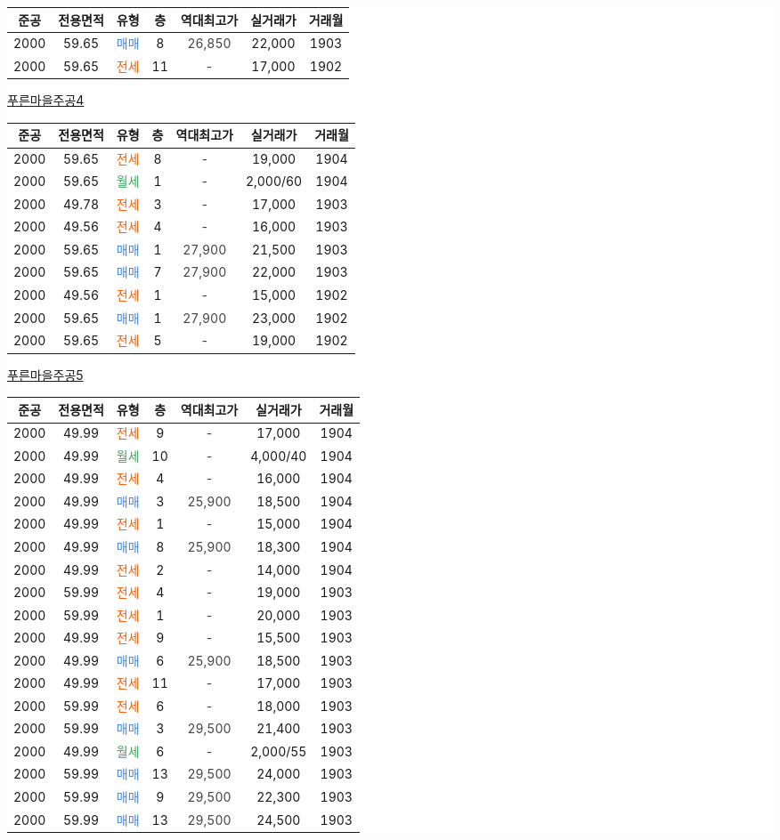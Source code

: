 |준공|전용면적|유형|층|역대최고가|실거래가|거래월|
|:---:|:---:|:---:|:---:|:---:|:---:|:---:|
|2000|59.65|<span style="color:#4285f3">매매</span>|8|<span style="color:#444444">26,850</span>|22,000|1903|
|2000|59.65|<span style="color:#ff5a00">전세</span>|11|<span style="color:#444444">-</span>|17,000|1902|

[푸른마을주공4](https://search.naver.com/search.naver?query=%EA%B2%BD%EA%B8%B0%EB%8F%84+%EC%95%88%EC%82%B0%EC%8B%9C+%EC%83%81%EB%A1%9D%EA%B5%AC+%EC%82%AC%EB%8F%99+%ED%91%B8%EB%A5%B8%EB%A7%88%EC%9D%84%EC%A3%BC%EA%B3%B54)

|준공|전용면적|유형|층|역대최고가|실거래가|거래월|
|:---:|:---:|:---:|:---:|:---:|:---:|:---:|
|2000|59.65|<span style="color:#ff5a00">전세</span>|8|<span style="color:#444444">-</span>|19,000|1904|
|2000|59.65|<span style="color:#34a853">월세</span>|1|<span style="color:#444444">-</span>|2,000/60|1904|
|2000|49.78|<span style="color:#ff5a00">전세</span>|3|<span style="color:#444444">-</span>|17,000|1903|
|2000|49.56|<span style="color:#ff5a00">전세</span>|4|<span style="color:#444444">-</span>|16,000|1903|
|2000|59.65|<span style="color:#4285f3">매매</span>|1|<span style="color:#444444">27,900</span>|21,500|1903|
|2000|59.65|<span style="color:#4285f3">매매</span>|7|<span style="color:#444444">27,900</span>|22,000|1903|
|2000|49.56|<span style="color:#ff5a00">전세</span>|1|<span style="color:#444444">-</span>|15,000|1902|
|2000|59.65|<span style="color:#4285f3">매매</span>|1|<span style="color:#444444">27,900</span>|23,000|1902|
|2000|59.65|<span style="color:#ff5a00">전세</span>|5|<span style="color:#444444">-</span>|19,000|1902|

[푸른마을주공5](https://search.naver.com/search.naver?query=%EA%B2%BD%EA%B8%B0%EB%8F%84+%EC%95%88%EC%82%B0%EC%8B%9C+%EC%83%81%EB%A1%9D%EA%B5%AC+%EC%82%AC%EB%8F%99+%ED%91%B8%EB%A5%B8%EB%A7%88%EC%9D%84%EC%A3%BC%EA%B3%B55)

|준공|전용면적|유형|층|역대최고가|실거래가|거래월|
|:---:|:---:|:---:|:---:|:---:|:---:|:---:|
|2000|49.99|<span style="color:#ff5a00">전세</span>|9|<span style="color:#444444">-</span>|17,000|1904|
|2000|49.99|<span style="color:#34a853">월세</span>|10|<span style="color:#444444">-</span>|4,000/40|1904|
|2000|49.99|<span style="color:#ff5a00">전세</span>|4|<span style="color:#444444">-</span>|16,000|1904|
|2000|49.99|<span style="color:#4285f3">매매</span>|3|<span style="color:#444444">25,900</span>|18,500|1904|
|2000|49.99|<span style="color:#ff5a00">전세</span>|1|<span style="color:#444444">-</span>|15,000|1904|
|2000|49.99|<span style="color:#4285f3">매매</span>|8|<span style="color:#444444">25,900</span>|18,300|1904|
|2000|49.99|<span style="color:#ff5a00">전세</span>|2|<span style="color:#444444">-</span>|14,000|1904|
|2000|59.99|<span style="color:#ff5a00">전세</span>|4|<span style="color:#444444">-</span>|19,000|1903|
|2000|59.99|<span style="color:#ff5a00">전세</span>|1|<span style="color:#444444">-</span>|20,000|1903|
|2000|49.99|<span style="color:#ff5a00">전세</span>|9|<span style="color:#444444">-</span>|15,500|1903|
|2000|49.99|<span style="color:#4285f3">매매</span>|6|<span style="color:#444444">25,900</span>|18,500|1903|
|2000|49.99|<span style="color:#ff5a00">전세</span>|11|<span style="color:#444444">-</span>|17,000|1903|
|2000|59.99|<span style="color:#ff5a00">전세</span>|6|<span style="color:#444444">-</span>|18,000|1903|
|2000|59.99|<span style="color:#4285f3">매매</span>|3|<span style="color:#444444">29,500</span>|21,400|1903|
|2000|49.99|<span style="color:#34a853">월세</span>|6|<span style="color:#444444">-</span>|2,000/55|1903|
|2000|59.99|<span style="color:#4285f3">매매</span>|13|<span style="color:#444444">29,500</span>|24,000|1903|
|2000|59.99|<span style="color:#4285f3">매매</span>|9|<span style="color:#444444">29,500</span>|22,300|1903|
|2000|59.99|<span style="color:#4285f3">매매</span>|13|<span style="color:#444444">29,500</span>|24,500|1903|